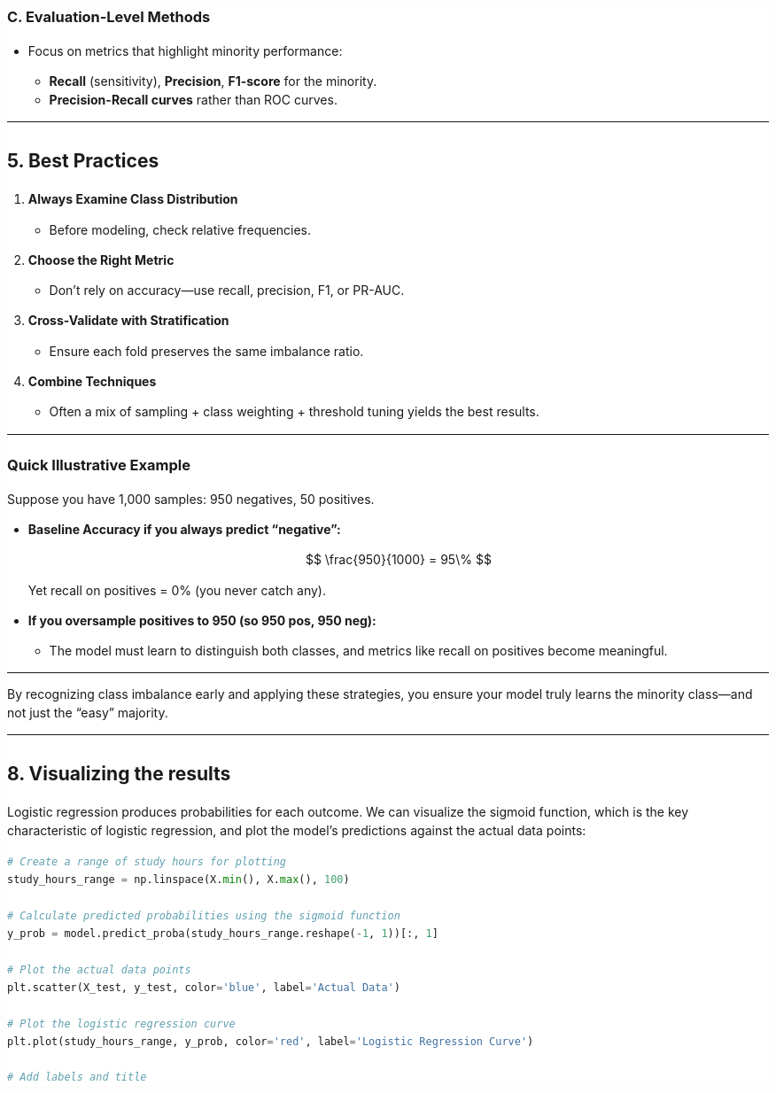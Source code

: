 ### C. Evaluation‐Level Methods

* Focus on metrics that highlight minority performance:

  * **Recall** (sensitivity), **Precision**, **F1-score** for the minority.
  * **Precision-Recall curves** rather than ROC curves.

---

## 5. Best Practices

1. **Always Examine Class Distribution**

   * Before modeling, check relative frequencies.
2. **Choose the Right Metric**

   * Don’t rely on accuracy—use recall, precision, F1, or PR-AUC.
3. **Cross-Validate with Stratification**

   * Ensure each fold preserves the same imbalance ratio.
4. **Combine Techniques**

   * Often a mix of sampling + class weighting + threshold tuning yields the best results.

---

### Quick Illustrative Example

Suppose you have 1,000 samples: 950 negatives, 50 positives.

* **Baseline Accuracy if you always predict “negative”:**

  $$
    \frac{950}{1000} = 95\%
  $$

  Yet recall on positives = 0% (you never catch any).

* **If you oversample positives to 950 (so 950 pos, 950 neg):**

  * The model must learn to distinguish both classes, and metrics like recall on positives become meaningful.

---

By recognizing class imbalance early and applying these strategies, you ensure your model truly learns the minority class—and not just the “easy” majority.

---

## 8. Visualizing the results

Logistic regression produces probabilities for each outcome. We can visualize the sigmoid function, which is the key characteristic of logistic regression, and plot the model’s predictions against the actual data points:

```python
# Create a range of study hours for plotting
study_hours_range = np.linspace(X.min(), X.max(), 100)

# Calculate predicted probabilities using the sigmoid function
y_prob = model.predict_proba(study_hours_range.reshape(-1, 1))[:, 1]

# Plot the actual data points
plt.scatter(X_test, y_test, color='blue', label='Actual Data')

# Plot the logistic regression curve
plt.plot(study_hours_range, y_prob, color='red', label='Logistic Regression Curve')

# Add labels and title
```